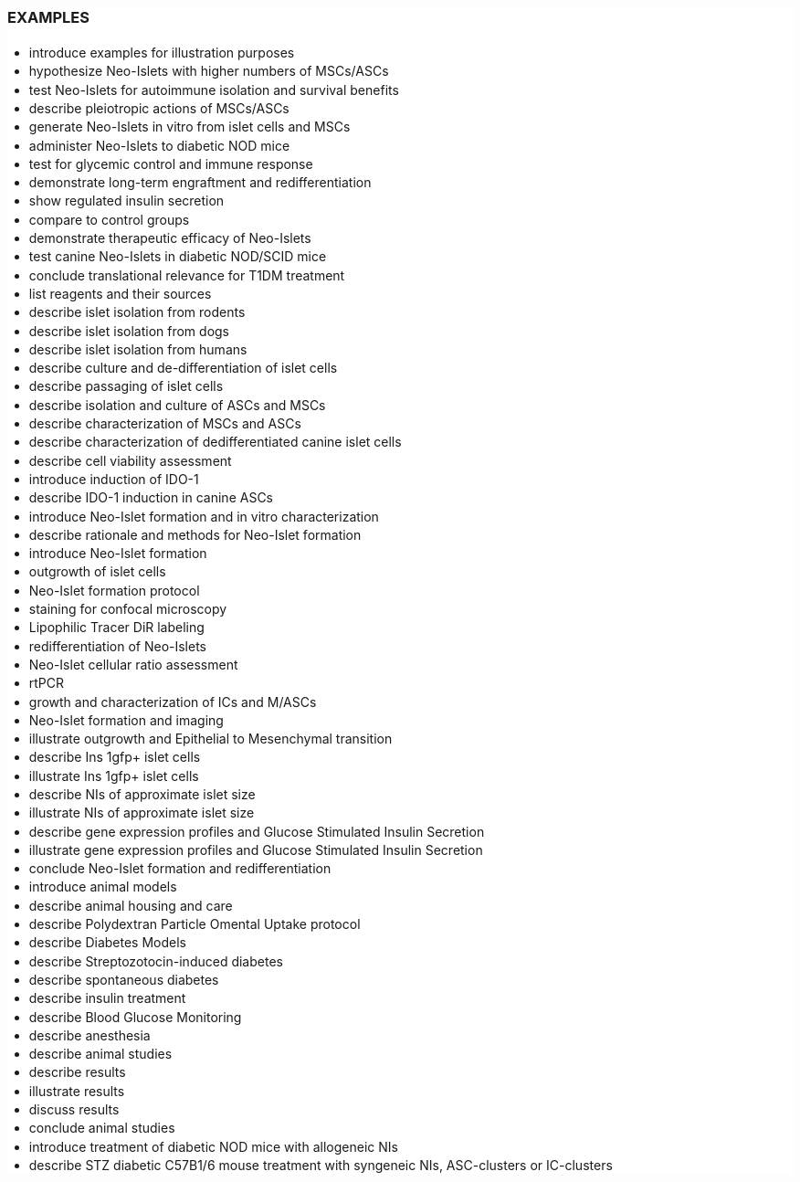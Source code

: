 ### EXAMPLES

- introduce examples for illustration purposes
- hypothesize Neo-Islets with higher numbers of MSCs/ASCs
- test Neo-Islets for autoimmune isolation and survival benefits
- describe pleiotropic actions of MSCs/ASCs
- generate Neo-Islets in vitro from islet cells and MSCs
- administer Neo-Islets to diabetic NOD mice
- test for glycemic control and immune response
- demonstrate long-term engraftment and redifferentiation
- show regulated insulin secretion
- compare to control groups
- demonstrate therapeutic efficacy of Neo-Islets
- test canine Neo-Islets in diabetic NOD/SCID mice
- conclude translational relevance for T1DM treatment
- list reagents and their sources
- describe islet isolation from rodents
- describe islet isolation from dogs
- describe islet isolation from humans
- describe culture and de-differentiation of islet cells
- describe passaging of islet cells
- describe isolation and culture of ASCs and MSCs
- describe characterization of MSCs and ASCs
- describe characterization of dedifferentiated canine islet cells
- describe cell viability assessment
- introduce induction of IDO-1
- describe IDO-1 induction in canine ASCs
- introduce Neo-Islet formation and in vitro characterization
- describe rationale and methods for Neo-Islet formation
- introduce Neo-Islet formation
- outgrowth of islet cells
- Neo-Islet formation protocol
- staining for confocal microscopy
- Lipophilic Tracer DiR labeling
- redifferentiation of Neo-Islets
- Neo-Islet cellular ratio assessment
- rtPCR
- growth and characterization of ICs and M/ASCs
- Neo-Islet formation and imaging
- illustrate outgrowth and Epithelial to Mesenchymal transition
- describe Ins 1gfp+ islet cells
- illustrate Ins 1gfp+ islet cells
- describe NIs of approximate islet size
- illustrate NIs of approximate islet size
- describe gene expression profiles and Glucose Stimulated Insulin Secretion
- illustrate gene expression profiles and Glucose Stimulated Insulin Secretion
- conclude Neo-Islet formation and redifferentiation
- introduce animal models
- describe animal housing and care
- describe Polydextran Particle Omental Uptake protocol
- describe Diabetes Models
- describe Streptozotocin-induced diabetes
- describe spontaneous diabetes
- describe insulin treatment
- describe Blood Glucose Monitoring
- describe anesthesia
- describe animal studies
- describe results
- illustrate results
- discuss results
- conclude animal studies
- introduce treatment of diabetic NOD mice with allogeneic NIs
- describe STZ diabetic C57B1/6 mouse treatment with syngeneic NIs, ASC-clusters or IC-clusters